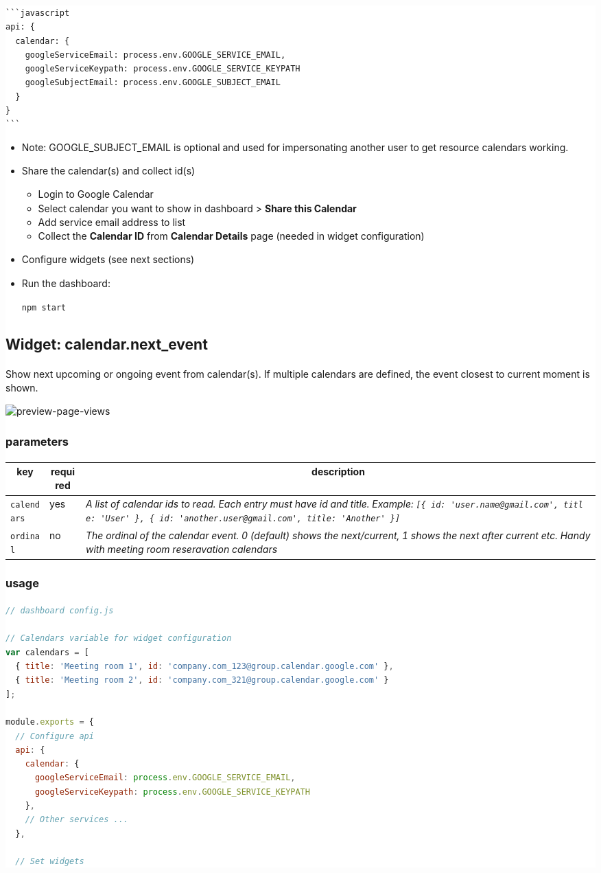     ```javascript
    api: {
      calendar: {
        googleServiceEmail: process.env.GOOGLE_SERVICE_EMAIL,
        googleServiceKeypath: process.env.GOOGLE_SERVICE_KEYPATH
        googleSubjectEmail: process.env.GOOGLE_SUBJECT_EMAIL
      }
    }
    ```
- Note: GOOGLE_SUBJECT_EMAIL is optional and used for impersonating another user to get resource calendars working.
- Share the calendar(s) and collect id(s)

  - Login to Google Calendar
  - Select calendar you want to show in dashboard > **Share this Calendar**
  - Add service email address to list
  - Collect the **Calendar ID** from **Calendar Details** page (needed in widget configuration)

- Configure widgets (see next sections)

- Run the dashboard:

  ```shell
  npm start
  ```

## Widget: calendar.next_event

Show next upcoming or ongoing event from calendar(s).
If multiple calendars are defined, the event closest to current
moment is shown.

![preview-page-views](https://raw.githubusercontent.com/SC5/mozaik-ext-calendar/master/previews/next_event.png)

### parameters

key           | required | description
--------------|----------|---------------
`calendars`   | yes      | *A list of calendar ids to read. Each entry must have id and title. Example: `[{ id: 'user.name@gmail.com', title: 'User' }, { id: 'another.user@gmail.com', title: 'Another' }]`*
`ordinal`     | no       | *The ordinal of the calendar event. 0 (default) shows the next/current, 1 shows the next after current etc. Handy with meeting room reseravation calendars*

### usage

```javascript
// dashboard config.js

// Calendars variable for widget configuration
var calendars = [
  { title: 'Meeting room 1', id: 'company.com_123@group.calendar.google.com' },
  { title: 'Meeting room 2', id: 'company.com_321@group.calendar.google.com' }
];

module.exports = {
  // Configure api
  api: {
    calendar: {
      googleServiceEmail: process.env.GOOGLE_SERVICE_EMAIL,
      googleServiceKeypath: process.env.GOOGLE_SERVICE_KEYPATH
    },
    // Other services ...
  },

  // Set widgets
```